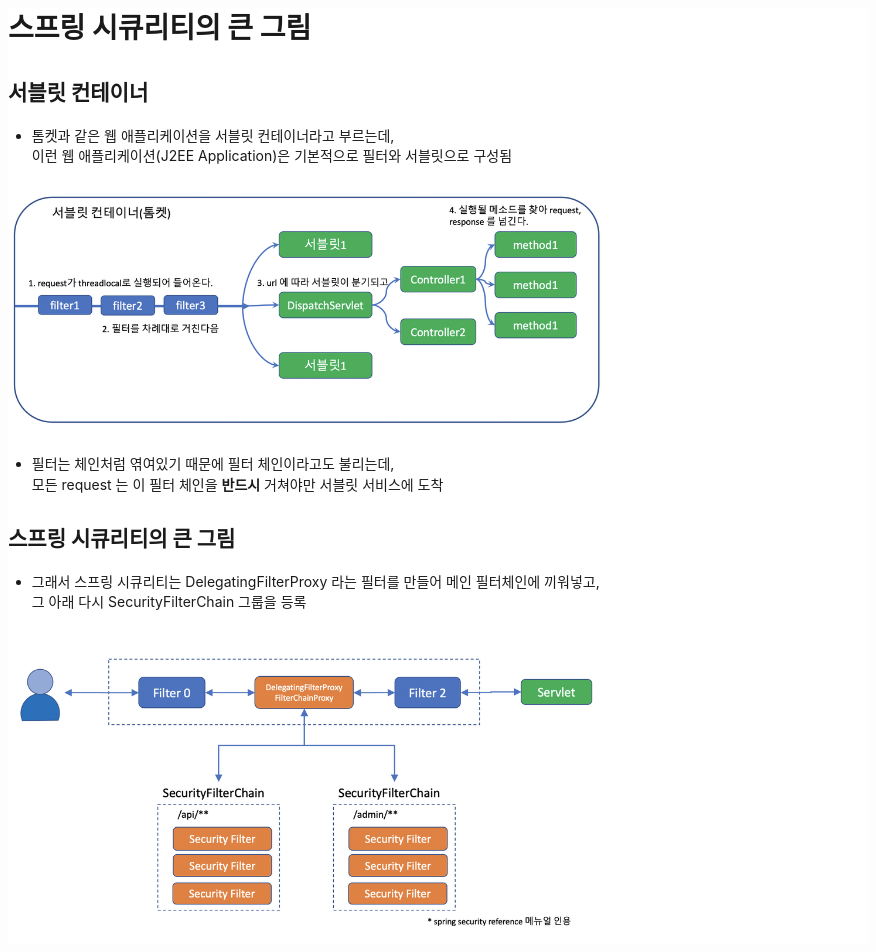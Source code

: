 # 스프링 시큐리티의 큰 그림

## 서블릿 컨테이너

- 톰켓과 같은 웹 애플리케이션을 서블릿 컨테이너라고 부르는데, <br>
  이런 웹 애플리케이션(J2EE Application)은 기본적으로 필터와 서블릿으로 구성됨

<img src="../images/fig-1-servlet-container.png" width="600" style="max-width:600px;width:100%;" />

- 필터는 체인처럼 엮여있기 때문에 필터 체인이라고도 불리는데, <br> 
  모든 request 는 이 필터 체인을 **반드시** 거쳐야만 서블릿 서비스에 도착

## 스프링 시큐리티의 큰 그림

- 그래서 스프링 시큐리티는 DelegatingFilterProxy 라는 필터를 만들어 메인 필터체인에 끼워넣고, <br> 
  그 아래 다시 SecurityFilterChain 그룹을 등록

<img src="../images/fig-2-spring-big-picture.png" width="600" style="max-width:600px;width:100%;" />
